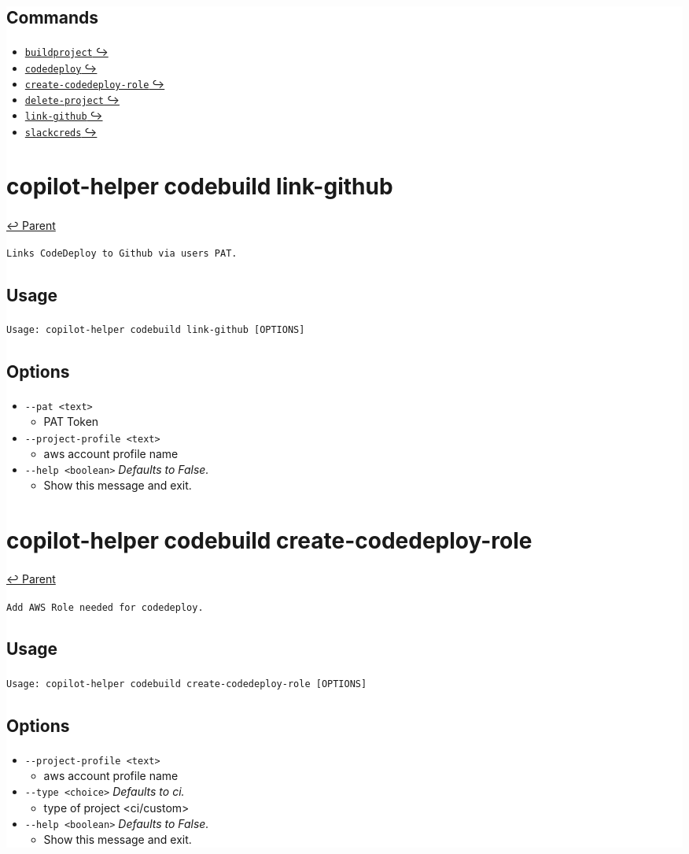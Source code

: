 ## Commands

- [`buildproject` ↪](#copilot-helper-codebuild-buildproject)
- [`codedeploy` ↪](#copilot-helper-codebuild-codedeploy)
- [`create-codedeploy-role` ↪](#copilot-helper-codebuild-create-codedeploy-role)
- [`delete-project` ↪](#copilot-helper-codebuild-delete-project)
- [`link-github` ↪](#copilot-helper-codebuild-link-github)
- [`slackcreds` ↪](#copilot-helper-codebuild-slackcreds)

# copilot-helper codebuild link-github

[↩ Parent](#copilot-helper-codebuild)

    Links CodeDeploy to Github via users PAT.

## Usage

```
Usage: copilot-helper codebuild link-github [OPTIONS]
```

## Options

- `--pat <text>`
  - PAT Token
- `--project-profile <text>`
  - aws account profile name
- `--help <boolean>` _Defaults to False._
  - Show this message and exit.

# copilot-helper codebuild create-codedeploy-role

[↩ Parent](#copilot-helper-codebuild)

    Add AWS Role needed for codedeploy.

## Usage

```
Usage: copilot-helper codebuild create-codedeploy-role [OPTIONS]
```

## Options

- `--project-profile <text>`
  - aws account profile name
- `--type <choice>` _Defaults to ci._
  - type of project <ci/custom>
- `--help <boolean>` _Defaults to False._
  - Show this message and exit.

